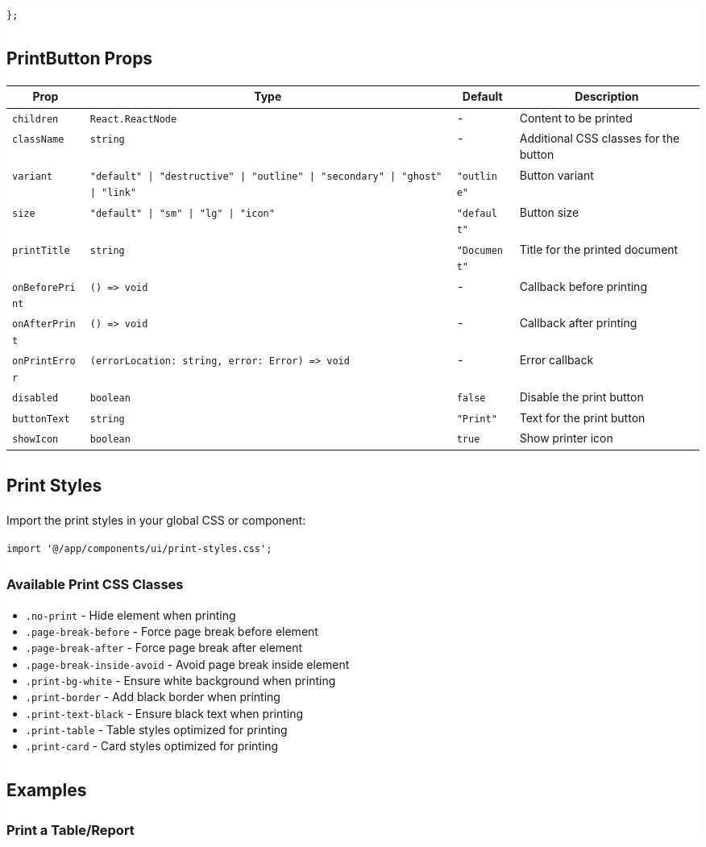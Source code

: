```tsx
};
```

## PrintButton Props

| Prop | Type | Default | Description |
|------|------|---------|-------------|
| `children` | `React.ReactNode` | - | Content to be printed |
| `className` | `string` | - | Additional CSS classes for the button |
| `variant` | `"default" \| "destructive" \| "outline" \| "secondary" \| "ghost" \| "link"` | `"outline"` | Button variant |
| `size` | `"default" \| "sm" \| "lg" \| "icon"` | `"default"` | Button size |
| `printTitle` | `string` | `"Document"` | Title for the printed document |
| `onBeforePrint` | `() => void` | - | Callback before printing |
| `onAfterPrint` | `() => void` | - | Callback after printing |
| `onPrintError` | `(errorLocation: string, error: Error) => void` | - | Error callback |
| `disabled` | `boolean` | `false` | Disable the print button |
| `buttonText` | `string` | `"Print"` | Text for the print button |
| `showIcon` | `boolean` | `true` | Show printer icon |

## Print Styles

Import the print styles in your global CSS or component:

```tsx
import '@/app/components/ui/print-styles.css';
```

### Available Print CSS Classes

- `.no-print` - Hide element when printing
- `.page-break-before` - Force page break before element
- `.page-break-after` - Force page break after element
- `.page-break-inside-avoid` - Avoid page break inside element
- `.print-bg-white` - Ensure white background when printing
- `.print-border` - Add black border when printing
- `.print-text-black` - Ensure black text when printing
- `.print-table` - Table styles optimized for printing
- `.print-card` - Card styles optimized for printing

## Examples

### Print a Table/Report
